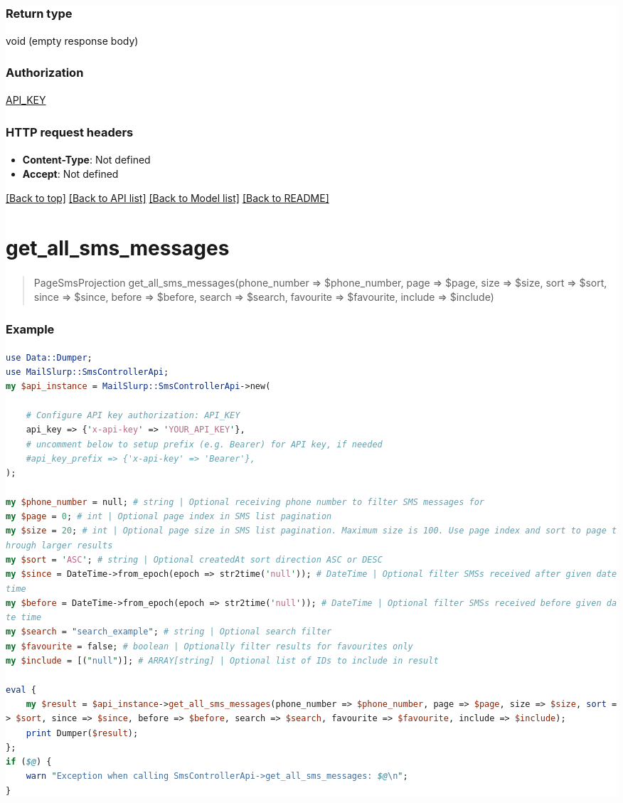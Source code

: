 ### Return type

void (empty response body)

### Authorization

[API_KEY](../README#API_KEY)

### HTTP request headers

 - **Content-Type**: Not defined
 - **Accept**: Not defined

[[Back to top]](#) [[Back to API list]](../README#documentation-for-api-endpoints) [[Back to Model list]](../README#documentation-for-models) [[Back to README]](../README)

# **get_all_sms_messages**
> PageSmsProjection get_all_sms_messages(phone_number => $phone_number, page => $page, size => $size, sort => $sort, since => $since, before => $before, search => $search, favourite => $favourite, include => $include)



### Example 
```perl
use Data::Dumper;
use MailSlurp::SmsControllerApi;
my $api_instance = MailSlurp::SmsControllerApi->new(

    # Configure API key authorization: API_KEY
    api_key => {'x-api-key' => 'YOUR_API_KEY'},
    # uncomment below to setup prefix (e.g. Bearer) for API key, if needed
    #api_key_prefix => {'x-api-key' => 'Bearer'},
);

my $phone_number = null; # string | Optional receiving phone number to filter SMS messages for
my $page = 0; # int | Optional page index in SMS list pagination
my $size = 20; # int | Optional page size in SMS list pagination. Maximum size is 100. Use page index and sort to page through larger results
my $sort = 'ASC'; # string | Optional createdAt sort direction ASC or DESC
my $since = DateTime->from_epoch(epoch => str2time('null')); # DateTime | Optional filter SMSs received after given date time
my $before = DateTime->from_epoch(epoch => str2time('null')); # DateTime | Optional filter SMSs received before given date time
my $search = "search_example"; # string | Optional search filter
my $favourite = false; # boolean | Optionally filter results for favourites only
my $include = [("null")]; # ARRAY[string] | Optional list of IDs to include in result

eval { 
    my $result = $api_instance->get_all_sms_messages(phone_number => $phone_number, page => $page, size => $size, sort => $sort, since => $since, before => $before, search => $search, favourite => $favourite, include => $include);
    print Dumper($result);
};
if ($@) {
    warn "Exception when calling SmsControllerApi->get_all_sms_messages: $@\n";
}
```
